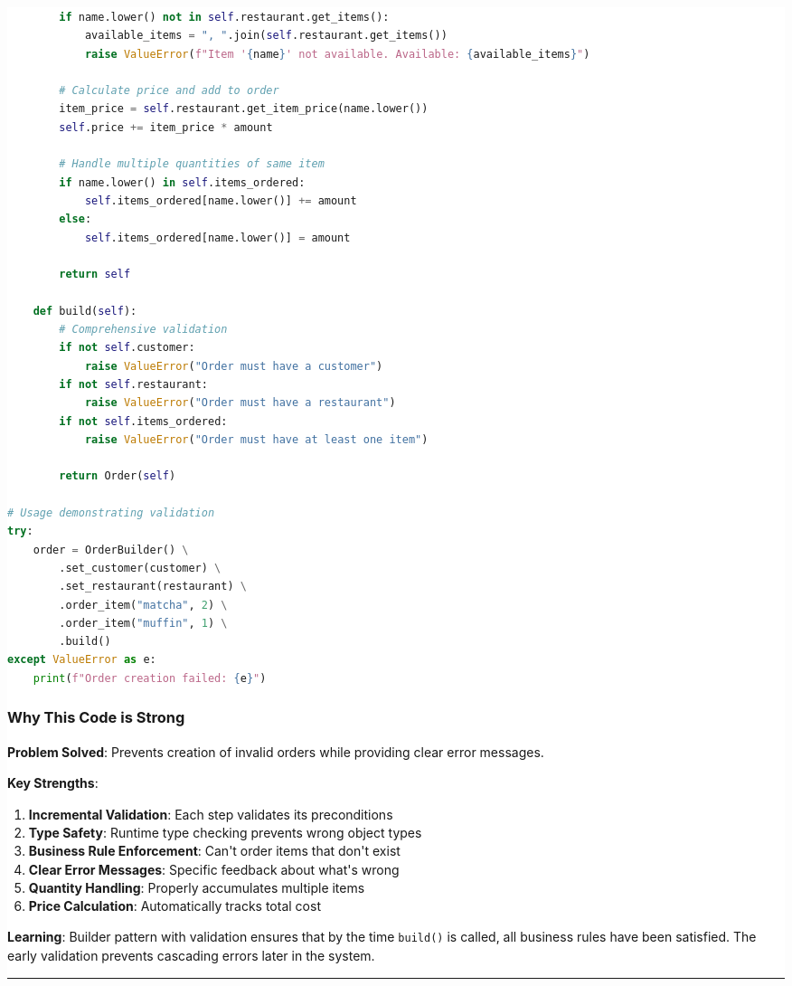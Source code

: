 ```python
        if name.lower() not in self.restaurant.get_items():
            available_items = ", ".join(self.restaurant.get_items())
            raise ValueError(f"Item '{name}' not available. Available: {available_items}")

        # Calculate price and add to order
        item_price = self.restaurant.get_item_price(name.lower())
        self.price += item_price * amount

        # Handle multiple quantities of same item
        if name.lower() in self.items_ordered:
            self.items_ordered[name.lower()] += amount
        else:
            self.items_ordered[name.lower()] = amount

        return self

    def build(self):
        # Comprehensive validation
        if not self.customer:
            raise ValueError("Order must have a customer")
        if not self.restaurant:
            raise ValueError("Order must have a restaurant")
        if not self.items_ordered:
            raise ValueError("Order must have at least one item")

        return Order(self)

# Usage demonstrating validation
try:
    order = OrderBuilder() \
        .set_customer(customer) \
        .set_restaurant(restaurant) \
        .order_item("matcha", 2) \
        .order_item("muffin", 1) \
        .build()
except ValueError as e:
    print(f"Order creation failed: {e}")
```

### Why This Code is Strong

**Problem Solved**: Prevents creation of invalid orders while providing clear error messages.

**Key Strengths**:
1. **Incremental Validation**: Each step validates its preconditions
2. **Type Safety**: Runtime type checking prevents wrong object types
3. **Business Rule Enforcement**: Can't order items that don't exist
4. **Clear Error Messages**: Specific feedback about what's wrong
5. **Quantity Handling**: Properly accumulates multiple items
6. **Price Calculation**: Automatically tracks total cost

**Learning**: Builder pattern with validation ensures that by the time `build()` is called, all business rules have been satisfied. The early validation prevents cascading errors later in the system.

---